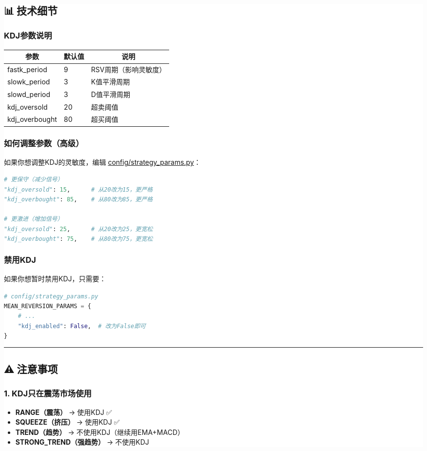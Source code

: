 
## 📊 技术细节

### KDJ参数说明

| 参数 | 默认值 | 说明 |
|------|--------|------|
| fastk_period | 9 | RSV周期（影响灵敏度）|
| slowk_period | 3 | K值平滑周期 |
| slowd_period | 3 | D值平滑周期 |
| kdj_oversold | 20 | 超卖阈值 |
| kdj_overbought | 80 | 超买阈值 |

### 如何调整参数（高级）

如果你想调整KDJ的灵敏度，编辑 [config/strategy_params.py](config/strategy_params.py:90-96)：

```python
# 更保守（减少信号）
"kdj_oversold": 15,      # 从20改为15，更严格
"kdj_overbought": 85,    # 从80改为85，更严格

# 更激进（增加信号）
"kdj_oversold": 25,      # 从20改为25，更宽松
"kdj_overbought": 75,    # 从80改为75，更宽松
```

### 禁用KDJ

如果你想暂时禁用KDJ，只需要：

```python
# config/strategy_params.py
MEAN_REVERSION_PARAMS = {
    # ...
    "kdj_enabled": False,  # 改为False即可
}
```

---

## ⚠️ 注意事项

### 1. KDJ只在震荡市场使用

- **RANGE（震荡）** → 使用KDJ ✅
- **SQUEEZE（挤压）** → 使用KDJ ✅
- **TREND（趋势）** → 不使用KDJ（继续用EMA+MACD）
- **STRONG_TREND（强趋势）** → 不使用KDJ
